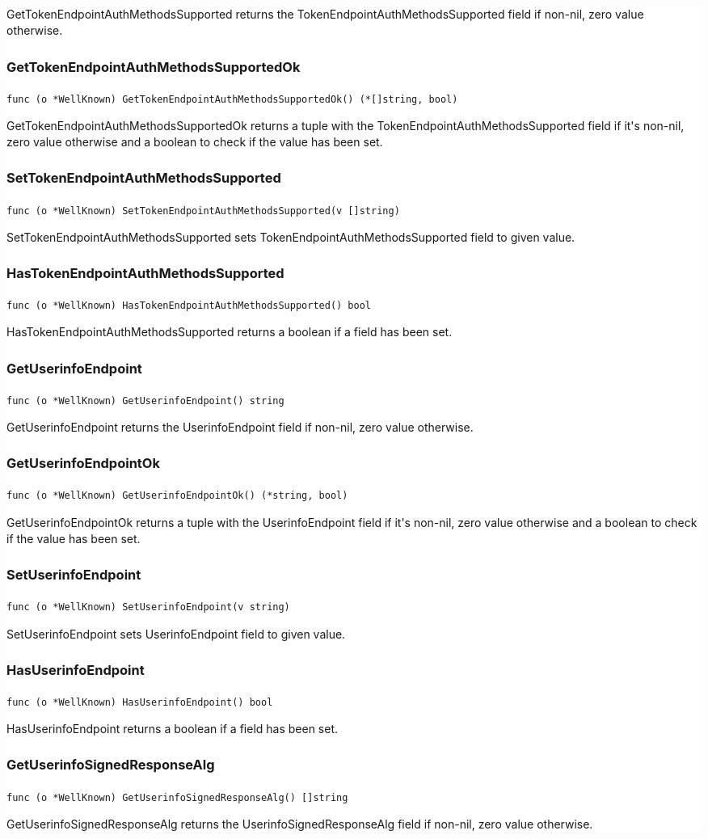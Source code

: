 GetTokenEndpointAuthMethodsSupported returns the
TokenEndpointAuthMethodsSupported field if non-nil, zero value otherwise.

### GetTokenEndpointAuthMethodsSupportedOk

`func (o *WellKnown) GetTokenEndpointAuthMethodsSupportedOk() (*[]string, bool)`

GetTokenEndpointAuthMethodsSupportedOk returns a tuple with the
TokenEndpointAuthMethodsSupported field if it's non-nil, zero value otherwise
and a boolean to check if the value has been set.

### SetTokenEndpointAuthMethodsSupported

`func (o *WellKnown) SetTokenEndpointAuthMethodsSupported(v []string)`

SetTokenEndpointAuthMethodsSupported sets TokenEndpointAuthMethodsSupported
field to given value.

### HasTokenEndpointAuthMethodsSupported

`func (o *WellKnown) HasTokenEndpointAuthMethodsSupported() bool`

HasTokenEndpointAuthMethodsSupported returns a boolean if a field has been set.

### GetUserinfoEndpoint

`func (o *WellKnown) GetUserinfoEndpoint() string`

GetUserinfoEndpoint returns the UserinfoEndpoint field if non-nil, zero value
otherwise.

### GetUserinfoEndpointOk

`func (o *WellKnown) GetUserinfoEndpointOk() (*string, bool)`

GetUserinfoEndpointOk returns a tuple with the UserinfoEndpoint field if it's
non-nil, zero value otherwise and a boolean to check if the value has been set.

### SetUserinfoEndpoint

`func (o *WellKnown) SetUserinfoEndpoint(v string)`

SetUserinfoEndpoint sets UserinfoEndpoint field to given value.

### HasUserinfoEndpoint

`func (o *WellKnown) HasUserinfoEndpoint() bool`

HasUserinfoEndpoint returns a boolean if a field has been set.

### GetUserinfoSignedResponseAlg

`func (o *WellKnown) GetUserinfoSignedResponseAlg() []string`

GetUserinfoSignedResponseAlg returns the UserinfoSignedResponseAlg field if non-nil, zero value otherwise.
